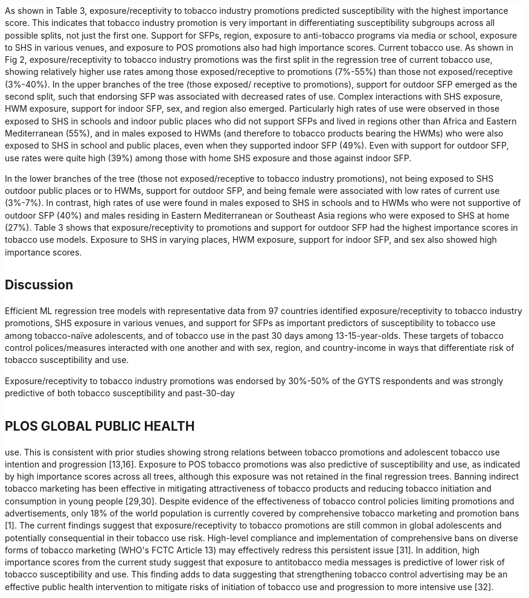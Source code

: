 As shown in Table 3, exposure/receptivity to tobacco industry promotions predicted susceptibility with the highest importance score. This indicates that tobacco industry promotion is very important in differentiating susceptibility subgroups across all possible splits, not just the first one. Support for SFPs, region, exposure to anti-tobacco programs via media or school, exposure to SHS in various venues, and exposure to POS promotions also had high importance scores. Current tobacco use. As shown in Fig 2, exposure/receptivity to tobacco industry promotions was the first split in the regression tree of current tobacco use, showing relatively higher use rates among those exposed/receptive to promotions (7%-55%) than those not exposed/receptive (3%-40%). In the upper branches of the tree (those exposed/ receptive to promotions), support for outdoor SFP emerged as the second split, such that endorsing SFP was associated with decreased rates of use. Complex interactions with SHS exposure, HWM exposure, support for indoor SFP, sex, and region also emerged. Particularly high rates of use were observed in those exposed to SHS in schools and indoor public places who did not support SFPs and lived in regions other than Africa and Eastern Mediterranean (55%), and in males exposed to HWMs (and therefore to tobacco products bearing the HWMs) who were also exposed to SHS in school and public places, even when they supported indoor SFP (49%). Even with support for outdoor SFP, use rates were quite high (39%) among those with home SHS exposure and those against indoor SFP.

In the lower branches of the tree (those not exposed/receptive to tobacco industry promotions), not being exposed to SHS outdoor public places or to HWMs, support for outdoor SFP, and being female were associated with low rates of current use (3%-7%). In contrast, high rates of use were found in males exposed to SHS in schools and to HWMs who were not supportive of outdoor SFP (40%) and males residing in Eastern Mediterranean or Southeast Asia regions who were exposed to SHS at home (27%).  Table 3 shows that exposure/receptivity to promotions and support for outdoor SFP had the highest importance scores in tobacco use models. Exposure to SHS in varying places, HWM exposure, support for indoor SFP, and sex also showed high importance scores.


## Discussion

Efficient ML regression tree models with representative data from 97 countries identified exposure/receptivity to tobacco industry promotions, SHS exposure in various venues, and support for SFPs as important predictors of susceptibility to tobacco use among tobacco-naïve adolescents, and of tobacco use in the past 30 days among 13-15-year-olds. These targets of tobacco control polices/measures interacted with one another and with sex, region, and country-income in ways that differentiate risk of tobacco susceptibility and use.

Exposure/receptivity to tobacco industry promotions was endorsed by 30%-50% of the GYTS respondents and was strongly predictive of both tobacco susceptibility and past-30-day 


## PLOS GLOBAL PUBLIC HEALTH

use. This is consistent with prior studies showing strong relations between tobacco promotions and adolescent tobacco use intention and progression [13,16]. Exposure to POS tobacco promotions was also predictive of susceptibility and use, as indicated by high importance scores across all trees, although this exposure was not retained in the final regression trees. Banning indirect tobacco marketing has been effective in mitigating attractiveness of tobacco products and reducing tobacco initiation and consumption in young people [29,30]. Despite evidence of the effectiveness of tobacco control policies limiting promotions and advertisements, only 18% of the world population is currently covered by comprehensive tobacco marketing and promotion bans [1]. The current findings suggest that exposure/receptivity to tobacco promotions are still common in global adolescents and potentially consequential in their tobacco use risk. High-level compliance and implementation of comprehensive bans on diverse forms of tobacco marketing (WHO's FCTC Article 13) may effectively redress this persistent issue [31]. In addition, high importance scores from the current study suggest that exposure to antitobacco media messages is predictive of lower risk of tobacco susceptibility and use. This finding adds to data suggesting that strengthening tobacco control advertising may be an effective public health intervention to mitigate risks of initiation of tobacco use and progression to more intensive use [32].
